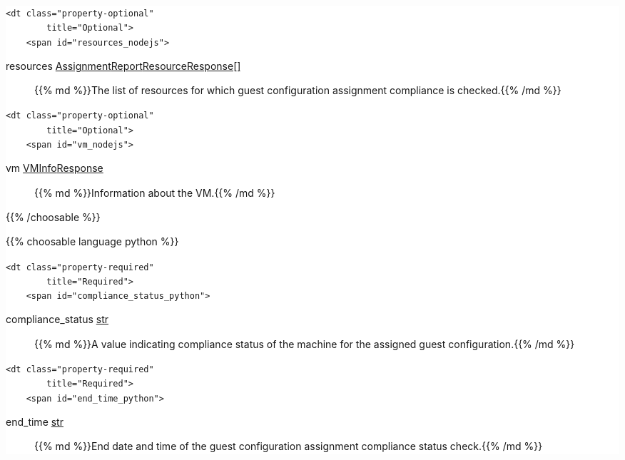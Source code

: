     <dt class="property-optional"
            title="Optional">
        <span id="resources_nodejs">
<a href="#resources_nodejs" style="color: inherit; text-decoration: inherit;">resources</a>
</span> 
        <span class="property-indicator"></span>
        <span class="property-type"><a href="#assignmentreportresourceresponse">Assignment<wbr>Report<wbr>Resource<wbr>Response[]</a></span>
    </dt>
    <dd>{{% md %}}The list of resources for which guest configuration assignment compliance is checked.{{% /md %}}</dd>

    <dt class="property-optional"
            title="Optional">
        <span id="vm_nodejs">
<a href="#vm_nodejs" style="color: inherit; text-decoration: inherit;">vm</a>
</span> 
        <span class="property-indicator"></span>
        <span class="property-type"><a href="#vminforesponse">VMInfo<wbr>Response</a></span>
    </dt>
    <dd>{{% md %}}Information about the VM.{{% /md %}}</dd>

</dl>
{{% /choosable %}}


{{% choosable language python %}}
<dl class="resources-properties">

    <dt class="property-required"
            title="Required">
        <span id="compliance_status_python">
<a href="#compliance_status_python" style="color: inherit; text-decoration: inherit;">compliance_<wbr>status</a>
</span> 
        <span class="property-indicator"></span>
        <span class="property-type"><a href="https://docs.python.org/3/library/stdtypes.html">str</a></span>
    </dt>
    <dd>{{% md %}}A value indicating compliance status of the machine for the assigned guest configuration.{{% /md %}}</dd>

    <dt class="property-required"
            title="Required">
        <span id="end_time_python">
<a href="#end_time_python" style="color: inherit; text-decoration: inherit;">end_<wbr>time</a>
</span> 
        <span class="property-indicator"></span>
        <span class="property-type"><a href="https://docs.python.org/3/library/stdtypes.html">str</a></span>
    </dt>
    <dd>{{% md %}}End date and time of the guest configuration assignment compliance status check.{{% /md %}}</dd>
